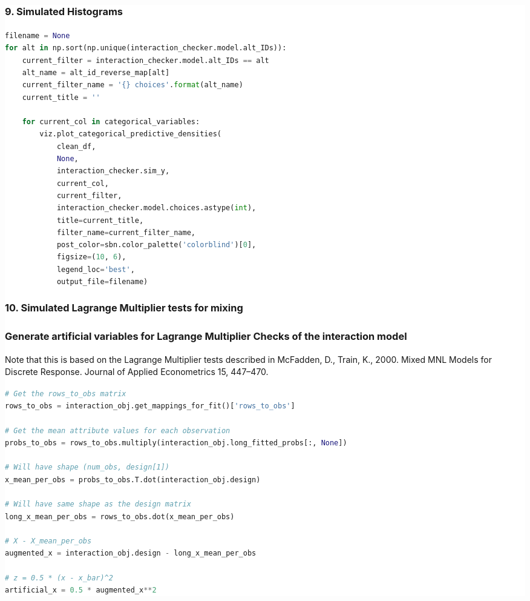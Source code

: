 ### 9. Simulated Histograms

```python jupyter={"outputs_hidden": false}
filename = None
for alt in np.sort(np.unique(interaction_checker.model.alt_IDs)):
    current_filter = interaction_checker.model.alt_IDs == alt
    alt_name = alt_id_reverse_map[alt]
    current_filter_name = '{} choices'.format(alt_name)
    current_title = ''

    for current_col in categorical_variables:
        viz.plot_categorical_predictive_densities(
            clean_df,
            None,
            interaction_checker.sim_y,
            current_col,
            current_filter,
            interaction_checker.model.choices.astype(int),
            title=current_title,
            filter_name=current_filter_name,
            post_color=sbn.color_palette('colorblind')[0],
            figsize=(10, 6),
            legend_loc='best',
            output_file=filename)
```

###  10. Simulated Lagrange Multiplier tests for mixing


### Generate artificial variables for Lagrange Multiplier Checks of the interaction model
Note that this is based on the Lagrange Multiplier tests described in McFadden, D., Train, K., 2000. Mixed MNL Models for Discrete Response. Journal of Applied Econometrics 15, 447–470.

```python jupyter={"outputs_hidden": true}
# Get the rows_to_obs matrix
rows_to_obs = interaction_obj.get_mappings_for_fit()['rows_to_obs']

# Get the mean attribute values for each observation
probs_to_obs = rows_to_obs.multiply(interaction_obj.long_fitted_probs[:, None])

# Will have shape (num_obs, design[1])
x_mean_per_obs = probs_to_obs.T.dot(interaction_obj.design)

# Will have same shape as the design matrix
long_x_mean_per_obs = rows_to_obs.dot(x_mean_per_obs)

# X - X_mean_per_obs
augmented_x = interaction_obj.design - long_x_mean_per_obs

# z = 0.5 * (x - x_bar)^2
artificial_x = 0.5 * augmented_x**2
```
